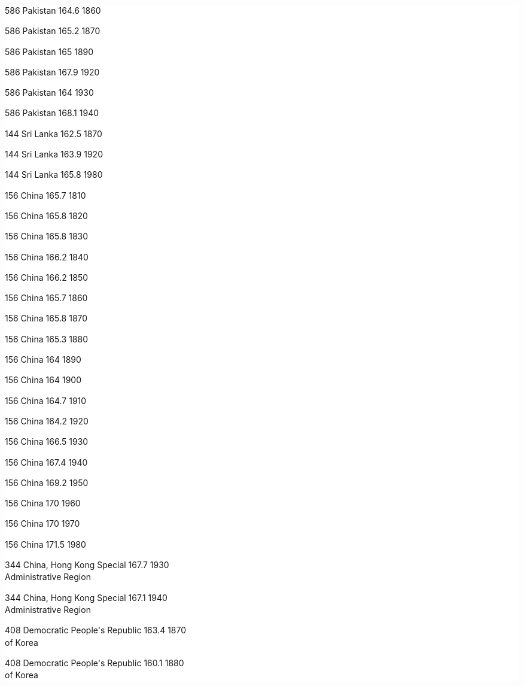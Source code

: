  586               Pakistan                164.6        1860     

 586               Pakistan                165.2        1870     

 586               Pakistan                 165         1890     

 586               Pakistan                167.9        1920     

 586               Pakistan                 164         1930     

 586               Pakistan                168.1        1940     

 144              Sri Lanka                162.5        1870     

 144              Sri Lanka                163.9        1920     

 144              Sri Lanka                165.8        1980     

 156                China                  165.7        1810     

 156                China                  165.8        1820     

 156                China                  165.8        1830     

 156                China                  166.2        1840     

 156                China                  166.2        1850     

 156                China                  165.7        1860     

 156                China                  165.8        1870     

 156                China                  165.3        1880     

 156                China                   164         1890     

 156                China                   164         1900     

 156                China                  164.7        1910     

 156                China                  164.2        1920     

 156                China                  166.5        1930     

 156                China                  167.4        1940     

 156                China                  169.2        1950     

 156                China                   170         1960     

 156                China                   170         1970     

 156                China                  171.5        1980     

 344       China, Hong Kong Special        167.7        1930     
            Administrative Region                                

 344       China, Hong Kong Special        167.1        1940     
            Administrative Region                                

 408     Democratic People's Republic      163.4        1870     
                   of Korea                                      

 408     Democratic People's Republic      160.1        1880     
                   of Korea                                      
